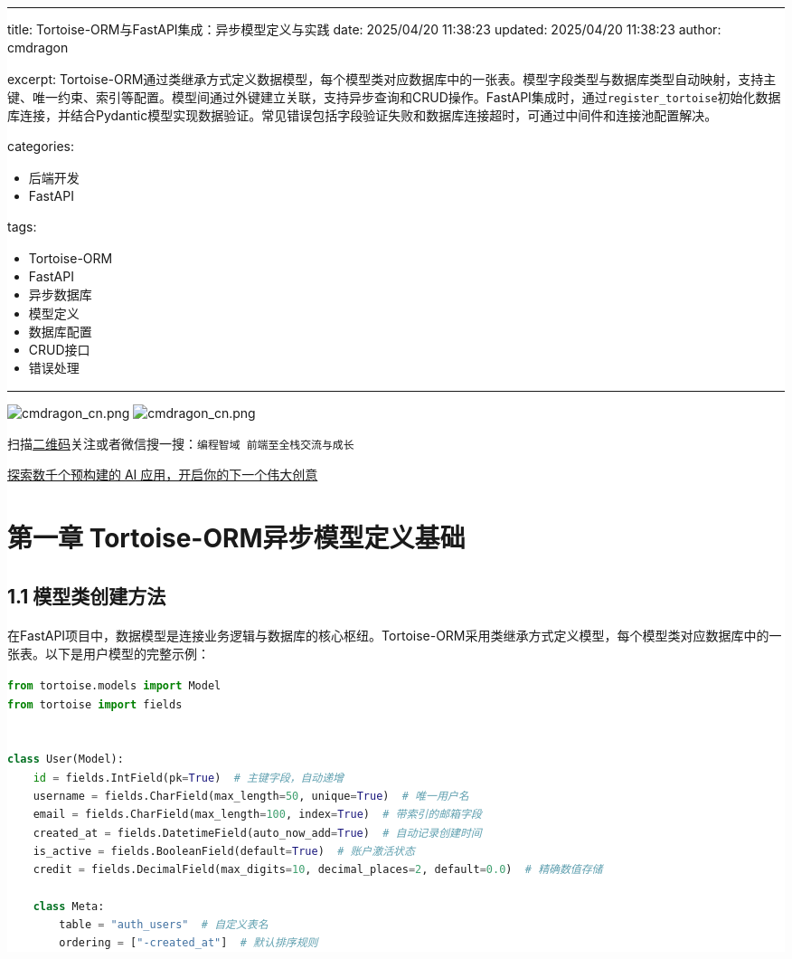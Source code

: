 ----
title: Tortoise-ORM与FastAPI集成：异步模型定义与实践
date: 2025/04/20 11:38:23
updated: 2025/04/20 11:38:23
author: cmdragon

excerpt:
  Tortoise-ORM通过类继承方式定义数据模型，每个模型类对应数据库中的一张表。模型字段类型与数据库类型自动映射，支持主键、唯一约束、索引等配置。模型间通过外键建立关联，支持异步查询和CRUD操作。FastAPI集成时，通过`register_tortoise`初始化数据库连接，并结合Pydantic模型实现数据验证。常见错误包括字段验证失败和数据库连接超时，可通过中间件和连接池配置解决。

categories:
  - 后端开发
  - FastAPI

tags:
  - Tortoise-ORM
  - FastAPI
  - 异步数据库
  - 模型定义
  - 数据库配置
  - CRUD接口
  - 错误处理

----

<img src="https://static.shutu.cn/shutu/jpeg/open44/2025/04/20/6bcd1d8ab9b0c64e8893ca8577be2c2d.jpeg" title="cmdragon_cn.png" alt="cmdragon_cn.png"/>

<img src="https://api2.cmdragon.cn/upload/cmder/20250304_012821924.jpg" title="cmdragon_cn.png" alt="cmdragon_cn.png"/>


扫描[二维码](https://api2.cmdragon.cn/upload/cmder/20250304_012821924.jpg)关注或者微信搜一搜：`编程智域 前端至全栈交流与成长`

[探索数千个预构建的 AI 应用，开启你的下一个伟大创意](https://tools.cmdragon.cn/zh/apps?category=ai_chat)

# 第一章 Tortoise-ORM异步模型定义基础

## 1.1 模型类创建方法

在FastAPI项目中，数据模型是连接业务逻辑与数据库的核心枢纽。Tortoise-ORM采用类继承方式定义模型，每个模型类对应数据库中的一张表。以下是用户模型的完整示例：

```python
from tortoise.models import Model
from tortoise import fields


class User(Model):
    id = fields.IntField(pk=True)  # 主键字段，自动递增
    username = fields.CharField(max_length=50, unique=True)  # 唯一用户名
    email = fields.CharField(max_length=100, index=True)  # 带索引的邮箱字段
    created_at = fields.DatetimeField(auto_now_add=True)  # 自动记录创建时间
    is_active = fields.BooleanField(default=True)  # 账户激活状态
    credit = fields.DecimalField(max_digits=10, decimal_places=2, default=0.0)  # 精确数值存储

    class Meta:
        table = "auth_users"  # 自定义表名
        ordering = ["-created_at"]  # 默认排序规则
```
